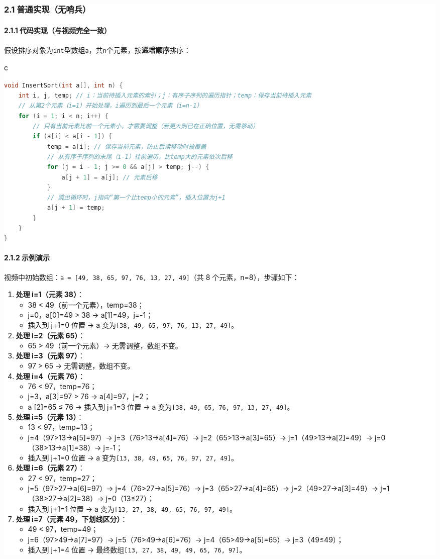 ### 2.1 普通实现（无哨兵）

#### 2.1.1 代码实现（与视频完全一致）

假设排序对象为`int`型数组`a`，共`n`个元素，按**递增顺序**排序：

c

```c
void InsertSort(int a[], int n) {
    int i, j, temp; // i：当前待插入元素的索引；j：有序子序列的遍历指针；temp：保存当前待插入元素
    // 从第2个元素（i=1）开始处理，i遍历到最后一个元素（i=n-1）
    for (i = 1; i < n; i++) {
        // 只有当前元素比前一个元素小，才需要调整（若更大则已在正确位置，无需移动）
        if (a[i] < a[i - 1]) {
            temp = a[i]; // 保存当前元素，防止后续移动时被覆盖
            // 从有序子序列的末尾（i-1）往前遍历，比temp大的元素依次后移
            for (j = i - 1; j >= 0 && a[j] > temp; j--) {
                a[j + 1] = a[j]; // 元素后移
            }
            // 跳出循环时，j指向“第一个比temp小的元素”，插入位置为j+1
            a[j + 1] = temp;
        }
    }
}
```

#### 2.1.2 示例演示

视频中初始数组：`a = [49, 38, 65, 97, 76, 13, 27, 49]`（共 8 个元素，n=8），步骤如下：

1. **处理 i=1（元素 38）**：
	- 38 < 49（前一个元素），temp=38；
	- j=0，a[0]=49 > 38 → a[1]=49，j=-1；
	- 插入到 j+1=0 位置 → a 变为`[38, 49, 65, 97, 76, 13, 27, 49]`。
2. **处理 i=2（元素 65）**：
	- 65 > 49（前一个元素）→ 无需调整，数组不变。
3. **处理 i=3（元素 97）**：
	- 97 > 65 → 无需调整，数组不变。
4. **处理 i=4（元素 76）**：
	- 76 < 97，temp=76；
	- j=3，a[3]=97 > 76 → a[4]=97，j=2；
	- a [2]=65 ≤ 76 → 插入到 j+1=3 位置 → a 变为`[38, 49, 65, 76, 97, 13, 27, 49]`。
5. **处理 i=5（元素 13）**：
	- 13 < 97，temp=13；
	- j=4（97>13→a[5]=97）→ j=3（76>13→a[4]=76）→ j=2（65>13→a[3]=65）→ j=1（49>13→a[2]=49）→ j=0（38>13→a[1]=38）→ j=-1；
	- 插入到 j+1=0 位置 → a 变为`[13, 38, 49, 65, 76, 97, 27, 49]`。
6. **处理 i=6（元素 27）**：
	- 27 < 97，temp=27；
	- j=5（97>27→a[6]=97）→ j=4（76>27→a[5]=76）→ j=3（65>27→a[4]=65）→ j=2（49>27→a[3]=49）→ j=1（38>27→a[2]=38）→ j=0（13≤27）；
	- 插入到 j+1=1 位置 → a 变为`[13, 27, 38, 49, 65, 76, 97, 49]`。
7. **处理 i=7（元素 49，下划线区分）**：
	- 49 < 97，temp=49；
	- j=6（97>49→a[7]=97）→ j=5（76>49→a[6]=76）→ j=4（65>49→a[5]=65）→ j=3（49≤49）；
	- 插入到 j+1=4 位置 → 最终数组`[13, 27, 38, 49, 49, 65, 76, 97]`。

